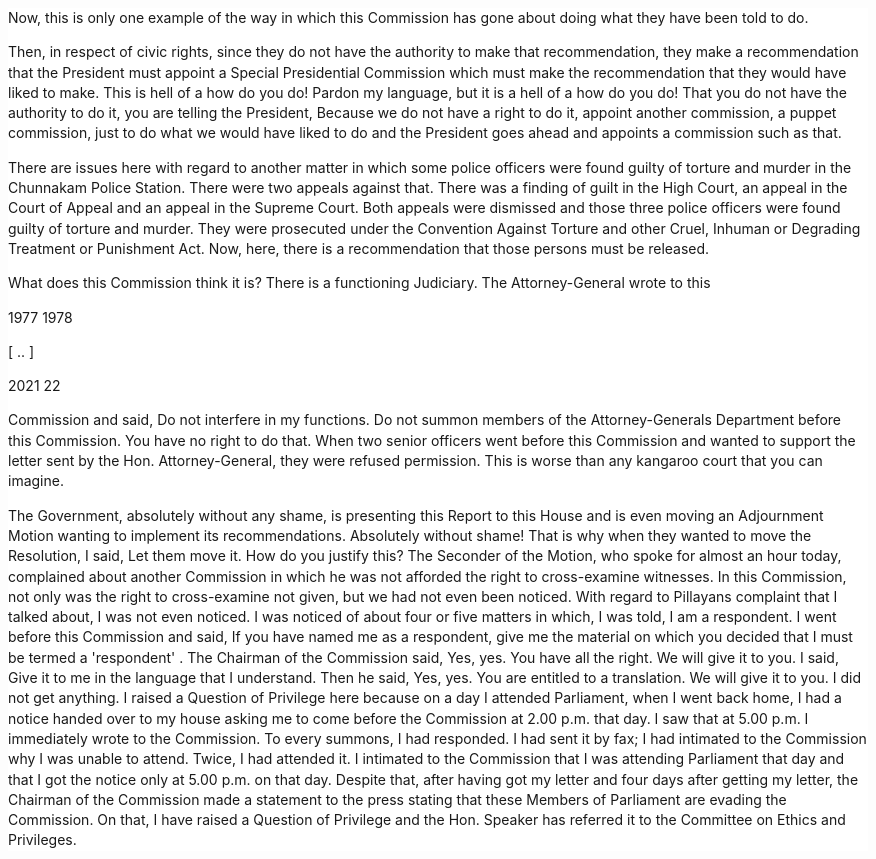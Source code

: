 Now, this is only one example of the way in which this Commission has gone about doing what they have been told to do.

Then, in respect of civic rights, since they do not have the authority to make that recommendation, they make a recommendation that the President must appoint a Special Presidential Commission which must make the recommendation that they would have liked to make. This is hell of a how do you do! Pardon my language, but it is a hell of a how do you do! That you do not have the authority to do it, you are telling the President, Because we do not have a right to do it, appoint another commission, a puppet commission, just to do what we would have liked to do and the President goes ahead and appoints a commission such as that.

There are issues here with regard to another matter in which some police officers were found guilty of torture and murder in the Chunnakam Police Station. There were two appeals against that. There was a finding of guilt in the High Court, an appeal in the Court of Appeal and an appeal in the Supreme Court. Both appeals were dismissed and those three police officers were found guilty of torture and murder. They were prosecuted under the Convention Against Torture and other Cruel, Inhuman or Degrading Treatment or Punishment Act. Now, here, there is a recommendation that those persons must be released.

What does this Commission think it is? There is a functioning Judiciary. The Attorney-General wrote to this

1977 1978

[ .. ]

2021 22

Commission and said, Do not interfere in my functions. Do not summon members of the Attorney-Generals Department before this Commission. You have no right to do that. When two senior officers went before this Commission and wanted to support the letter sent by the Hon. Attorney-General, they were refused permission. This is worse than any kangaroo court that you can imagine.

The Government, absolutely without any shame, is presenting this Report to this House and is even moving an Adjournment Motion wanting to implement its recommendations. Absolutely without shame! That is why when they wanted to move the Resolution, I said, Let them move it. How do you justify this? The Seconder of the Motion, who spoke for almost an hour today, complained about another Commission in which he was not afforded the right to cross-examine witnesses. In this Commission, not only was the right to cross-examine not given, but we had not even been noticed. With regard to Pillayans complaint that I talked about, I was not even noticed. I was noticed of about four or five matters in which, I was told, I am a respondent. I went before this Commission and said, If you have named me as a respondent, give me the material on which you decided that I must be termed a 'respondent' . The Chairman of the Commission said, Yes, yes. You have all the right. We will give it to you. I said, Give it to me in the language that I understand. Then he said, Yes, yes. You are entitled to a translation. We will give it to you. I did not get anything. I raised a Question of Privilege here because on a day I attended Parliament, when I went back home, I had a notice handed over to my house asking me to come before the Commission at 2.00 p.m. that day. I saw that at 5.00 p.m. I immediately wrote to the Commission. To every summons, I had responded. I had sent it by fax; I had intimated to the Commission why I was unable to attend. Twice, I had attended it. I intimated to the Commission that I was attending Parliament that day and that I got the notice only at 5.00 p.m. on that day. Despite that, after having got my letter and four days after getting my letter, the Chairman of the Commission made a statement to the press stating that these Members of Parliament are evading the Commission. On that, I have raised a Question of Privilege and the Hon. Speaker has referred it to the Committee on Ethics and Privileges.
